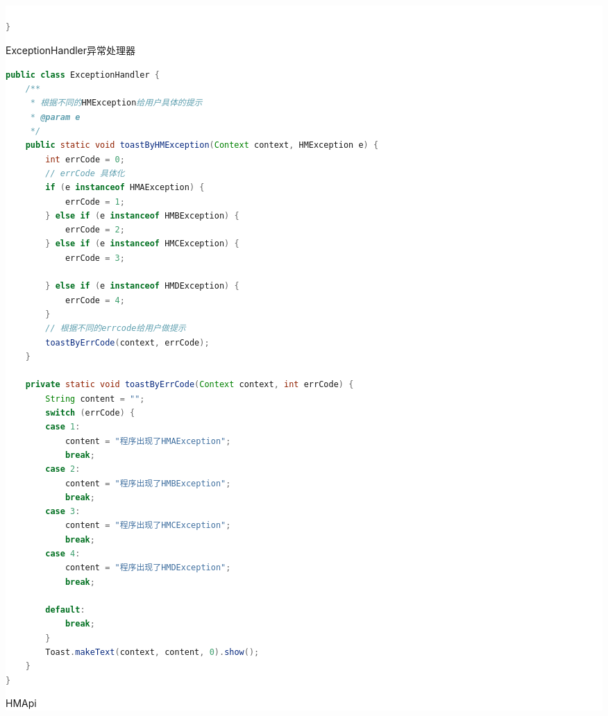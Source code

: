 ```java

}
```
ExceptionHandler异常处理器

```java
public class ExceptionHandler {
	/**
	 * 根据不同的HMException给用户具体的提示
	 * @param e
	 */
	public static void toastByHMException(Context context, HMException e) {
		int errCode = 0;
		// errCode 具体化
		if (e instanceof HMAException) {
			errCode = 1;
		} else if (e instanceof HMBException) {
			errCode = 2;
		} else if (e instanceof HMCException) {
			errCode = 3;

		} else if (e instanceof HMDException) {
			errCode = 4;
		}
		// 根据不同的errcode给用户做提示
		toastByErrCode(context, errCode);
	}

	private static void toastByErrCode(Context context, int errCode) {
		String content = "";
		switch (errCode) {
		case 1:
			content = "程序出现了HMAException";
			break;
		case 2:
			content = "程序出现了HMBException";
			break;
		case 3:
			content = "程序出现了HMCException";
			break;
		case 4:
			content = "程序出现了HMDException";
			break;

		default:
			break;
		}
		Toast.makeText(context, content, 0).show();
	}
}
```
HMApi
